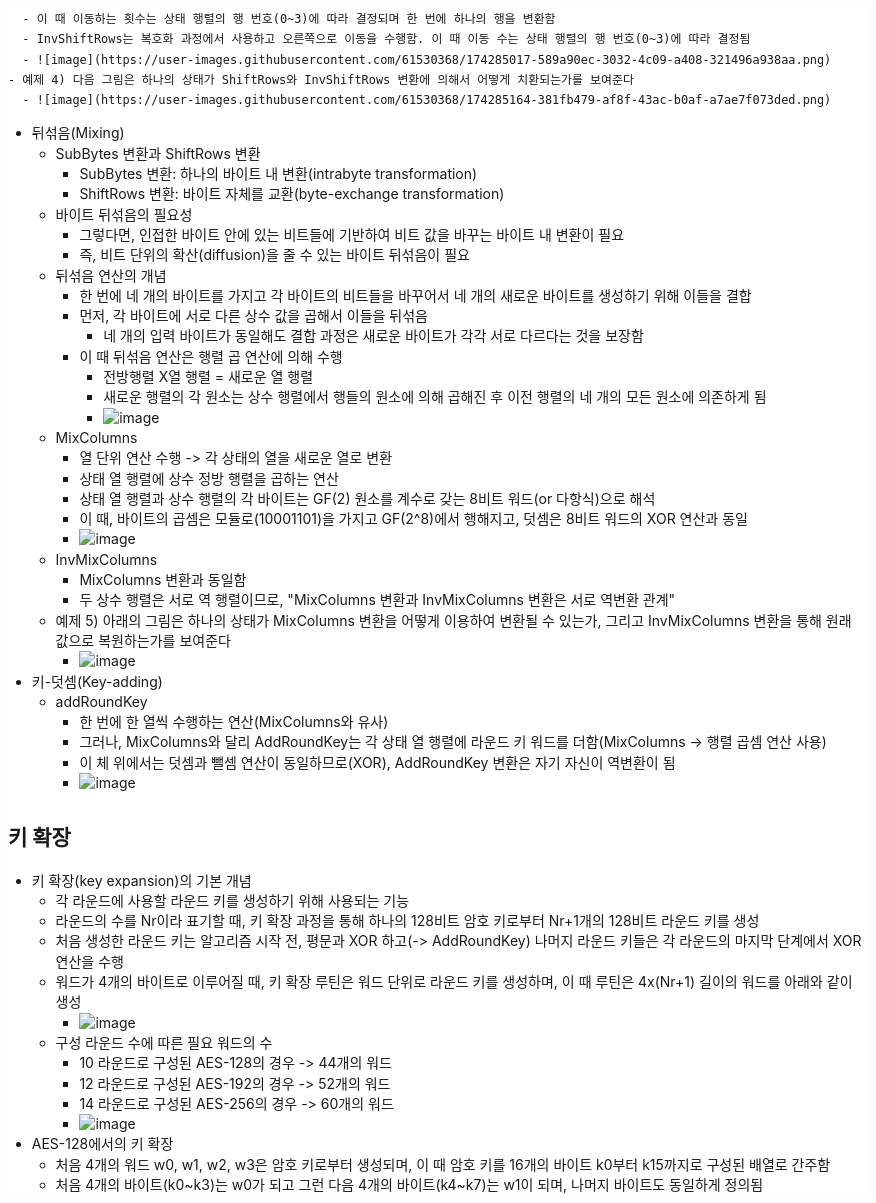       - 이 때 이동하는 횟수는 상태 행렬의 행 번호(0~3)에 따라 결정되며 한 번에 하나의 행을 변환함
      - InvShiftRows는 복호화 과정에서 사용하고 오른쪽으로 이동을 수행함. 이 때 이동 수는 상태 행렬의 행 번호(0~3)에 따라 결정됨 
      - ![image](https://user-images.githubusercontent.com/61530368/174285017-589a90ec-3032-4c09-a408-321496a938aa.png)
    - 예제 4) 다음 그림은 하나의 상태가 ShiftRows와 InvShiftRows 변환에 의해서 어떻게 치환되는가를 보여준다
      - ![image](https://user-images.githubusercontent.com/61530368/174285164-381fb479-af8f-43ac-b0af-a7ae7f073ded.png)
  - 뒤섞음(Mixing)
    - SubBytes 변환과 ShiftRows 변환
      - SubBytes 변환: 하나의 바이트 내 변환(intrabyte transformation)
      - ShiftRows 변환: 바이트 자체를 교환(byte-exchange transformation)
    - 바이트 뒤섞음의 필요성
      - 그렇다면, 인접한 바이트 안에 있는 비트들에 기반하여 비트 값을 바꾸는 바이트 내 변환이 필요
      - 즉, 비트 단위의 확산(diffusion)을 줄 수 있는 바이트 뒤섞음이 필요 
    - 뒤섞음 연산의 개념
      - 한 번에 네 개의 바이트를 가지고 각 바이트의 비트들을 바꾸어서 네 개의 새로운 바이트를 생성하기 위해 이들을 결합
      - 먼저, 각 바이트에 서로 다른 상수 값을 곱해서 이들을 뒤섞음
        - 네 개의 입력 바이트가 동일해도 결합 과정은 새로운 바이트가 각각 서로 다르다는 것을 보장함
      - 이 때 뒤섞음 연산은 행렬 곱 연산에 의해 수행
        - 전방행렬 X열 행렬 = 새로운 열 행렬
        - 새로운 행렬의 각 원소는 상수 행렬에서 행들의 원소에 의해 곱해진 후 이전 행렬의 네 개의 모든 원소에 의존하게 됨  
        - ![image](https://user-images.githubusercontent.com/61530368/174285878-af56c432-2fe1-41ab-bc3c-de16b9dbb87d.png)
    - MixColumns
      - 열 단위 연산 수행 -> 각 상태의 열을 새로운 열로 변환
      - 상태 열 행렬에 상수 정방 행렬을 곱하는 연산 
      - 상태 열 행렬과 상수 행렬의 각 바이트는 GF(2) 원소를 계수로 갖는 8비트 워드(or 다항식)으로 해석
      - 이 때, 바이트의 곱셈은 모듈로(10001101)을 가지고 GF(2^8)에서 행해지고, 덧셈은 8비트 워드의 XOR 연산과 동일 
      - ![image](https://user-images.githubusercontent.com/61530368/174286116-3ca35005-0e03-4c2a-897c-e3547ba25842.png)
    - InvMixColumns
      - MixColumns 변환과 동일함
      - 두 상수 행렬은 서로 역 행렬이므로, "MixColumns 변환과 InvMixColumns 변환은 서로 역변환 관계"  
    - 예제 5) 아래의 그림은 하나의 상태가 MixColumns 변환을 어떻게 이용하여 변환될 수 있는가, 그리고 InvMixColumns 변환을 통해 원래 값으로 복원하는가를 보여준다
      - ![image](https://user-images.githubusercontent.com/61530368/174287053-ef7601d6-081a-4512-8531-1fa8b83867f2.png)
  - 키-덧셈(Key-adding)
    - addRoundKey
      - 한 번에 한 열씩 수행하는 연산(MixColumns와 유사)
      - 그러나, MixColumns와 달리 AddRoundKey는 각 상태 열 행렬에 라운드 키 워드를 더함(MixColumns -> 행렬 곱셈 연산 사용)
      - 이 체 위에서는 덧셈과 뺄셈 연산이 동일하므로(XOR), AddRoundKey 변환은 자기 자신이 역변환이 됨  
      - ![image](https://user-images.githubusercontent.com/61530368/174287263-5a01e494-a480-42da-b3fa-e7d94b675d06.png)


## 키 확장
  - 키 확장(key expansion)의 기본 개념
    - 각 라운드에 사용할 라운드 키를 생성하기 위해 사용되는 기능
    - 라운드의 수를 Nr이라 표기할 때, 키 확장 과정을 통해 하나의 128비트 암호 키로부터 Nr+1개의 128비트 라운드 키를 생성
    - 처음 생성한 라운드 키는 알고리즘 시작 전, 평문과 XOR 하고(-> AddRoundKey) 나머지 라운드 키들은 각 라운드의 마지막 단계에서 XOR 연산을 수행
    - 워드가 4개의 바이트로 이루어질 때, 키 확장 루틴은 워드 단위로 라운드 키를 생성하며, 이 때 루틴은 4x(Nr+1) 길이의 워드를 아래와 같이 생성
      - ![image](https://user-images.githubusercontent.com/61530368/174288553-deb67963-0486-4b3e-b1a1-558af092451e.png)
    - 구성 라운드 수에 따른  필요 워드의 수
      - 10 라운드로 구성된 AES-128의 경우 -> 44개의 워드
      - 12 라운드로 구성된 AES-192의 경우 -> 52개의 워드
      - 14 라운드로 구성된 AES-256의 경우 -> 60개의 워드 
      - ![image](https://user-images.githubusercontent.com/61530368/174289018-40f97998-f8c8-43e9-a52e-f9de690a8aa4.png)
  - AES-128에서의 키 확장
    - 처음 4개의 워드 w0, w1, w2, w3은 암호 키로부터 생성되며, 이 때 암호 키를 16개의 바이트 k0부터 k15까지로 구성된 배열로 간주함 
    - 처음 4개의 바이트(k0~k3)는 w0가 되고 그런 다음 4개의 바이트(k4~k7)는 w1이 되며, 나머지 바이트도 동일하게 정의됨